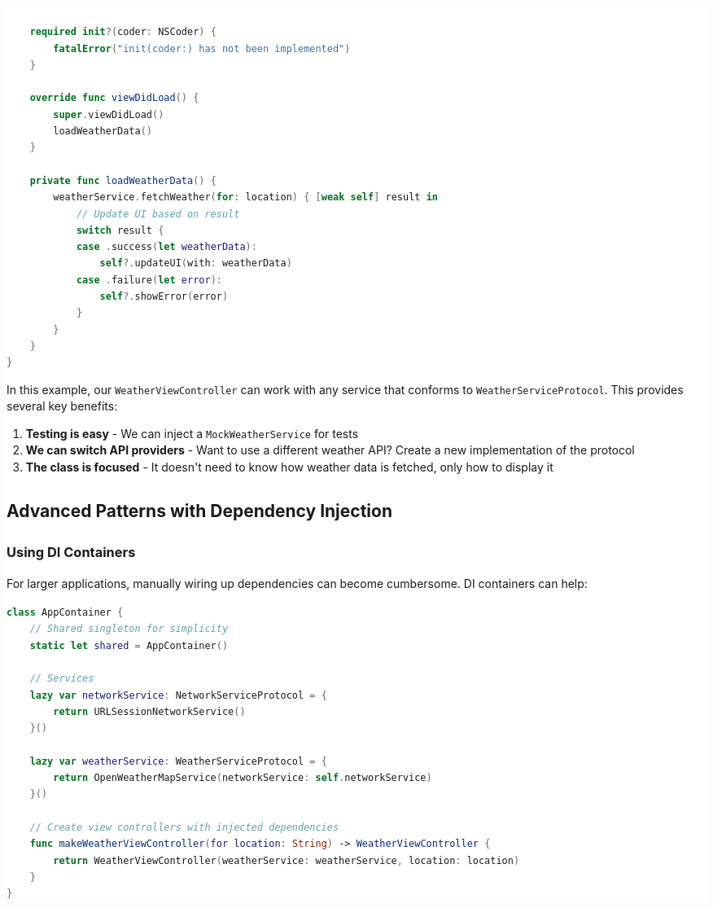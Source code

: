 ```swift
    
    required init?(coder: NSCoder) {
        fatalError("init(coder:) has not been implemented")
    }
    
    override func viewDidLoad() {
        super.viewDidLoad()
        loadWeatherData()
    }
    
    private func loadWeatherData() {
        weatherService.fetchWeather(for: location) { [weak self] result in
            // Update UI based on result
            switch result {
            case .success(let weatherData):
                self?.updateUI(with: weatherData)
            case .failure(let error):
                self?.showError(error)
            }
        }
    }
}
```

In this example, our `WeatherViewController` can work with any service that conforms to `WeatherServiceProtocol`. This provides several key benefits:

1. **Testing is easy** - We can inject a `MockWeatherService` for tests
2. **We can switch API providers** - Want to use a different weather API? Create a new implementation of the protocol
3. **The class is focused** - It doesn't need to know how weather data is fetched, only how to display it

## Advanced Patterns with Dependency Injection

### Using DI Containers

For larger applications, manually wiring up dependencies can become cumbersome. DI containers can help:

```swift
class AppContainer {
    // Shared singleton for simplicity
    static let shared = AppContainer()
    
    // Services
    lazy var networkService: NetworkServiceProtocol = {
        return URLSessionNetworkService()
    }()
    
    lazy var weatherService: WeatherServiceProtocol = {
        return OpenWeatherMapService(networkService: self.networkService)
    }()
    
    // Create view controllers with injected dependencies
    func makeWeatherViewController(for location: String) -> WeatherViewController {
        return WeatherViewController(weatherService: weatherService, location: location)
    }
}
```
